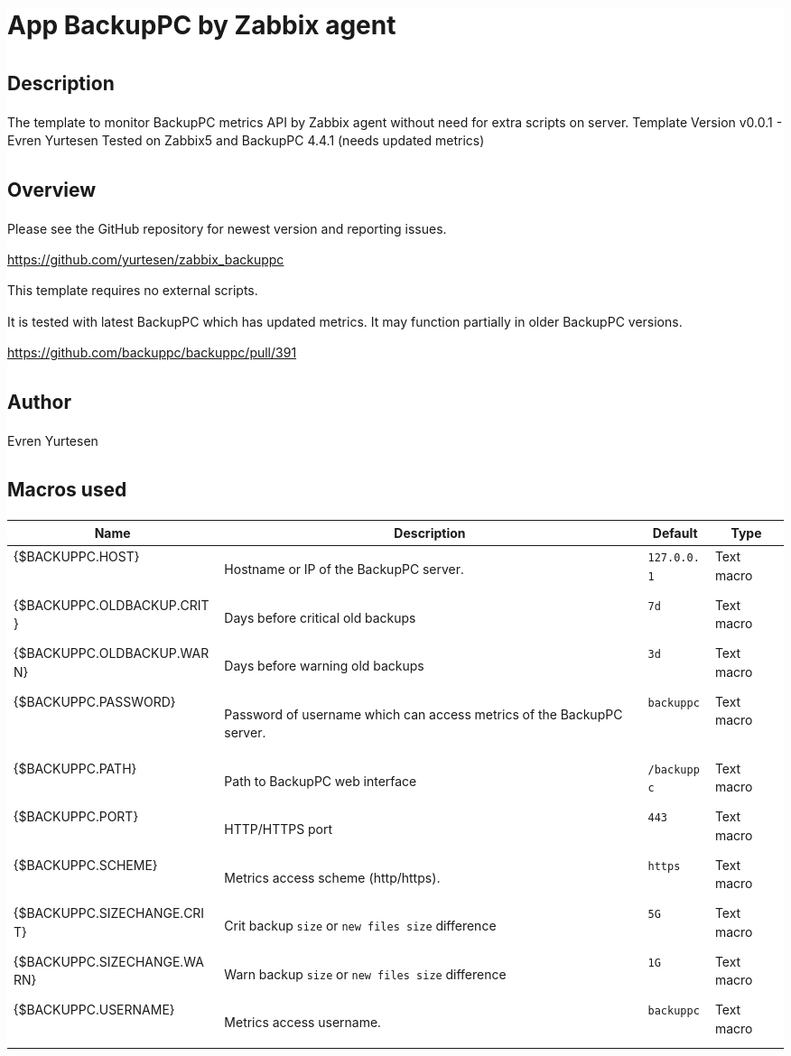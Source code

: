 # App BackupPC by Zabbix agent

## Description

The template to monitor BackupPC metrics API by Zabbix agent without need for extra scripts on server. Template Version v0.0.1 - Evren Yurtesen Tested on Zabbix5 and BackupPC 4.4.1 (needs updated metrics)

## Overview

Please see the GitHub repository for newest version and reporting issues.


<https://github.com/yurtesen/zabbix_backuppc>


 


This template requires no external scripts. 


 


It is tested with latest BackupPC which has updated metrics. It may function partially in older BackupPC versions.


https://github.com/backuppc/backuppc/pull/391



## Author

Evren Yurtesen

## Macros used

|Name|Description|Default|Type|
|----|-----------|-------|----|
|{$BACKUPPC.HOST}|<p>Hostname or IP of the BackupPC server.</p>|`127.0.0.1`|Text macro|
|{$BACKUPPC.OLDBACKUP.CRIT}|<p>Days before critical old backups</p>|`7d`|Text macro|
|{$BACKUPPC.OLDBACKUP.WARN}|<p>Days before warning old backups</p>|`3d`|Text macro|
|{$BACKUPPC.PASSWORD}|<p>Password of username which can access metrics of the BackupPC server.</p>|`backuppc`|Text macro|
|{$BACKUPPC.PATH}|<p>Path to BackupPC web interface</p>|`/backuppc`|Text macro|
|{$BACKUPPC.PORT}|<p>HTTP/HTTPS port</p>|`443`|Text macro|
|{$BACKUPPC.SCHEME}|<p>Metrics access scheme (http/https).</p>|`https`|Text macro|
|{$BACKUPPC.SIZECHANGE.CRIT}|<p>Crit backup `size` or `new files size` difference</p>|`5G`|Text macro|
|{$BACKUPPC.SIZECHANGE.WARN}|<p>Warn backup `size` or `new files size` difference</p>|`1G`|Text macro|
|{$BACKUPPC.USERNAME}|<p>Metrics access username.</p>|`backuppc`|Text macro|
